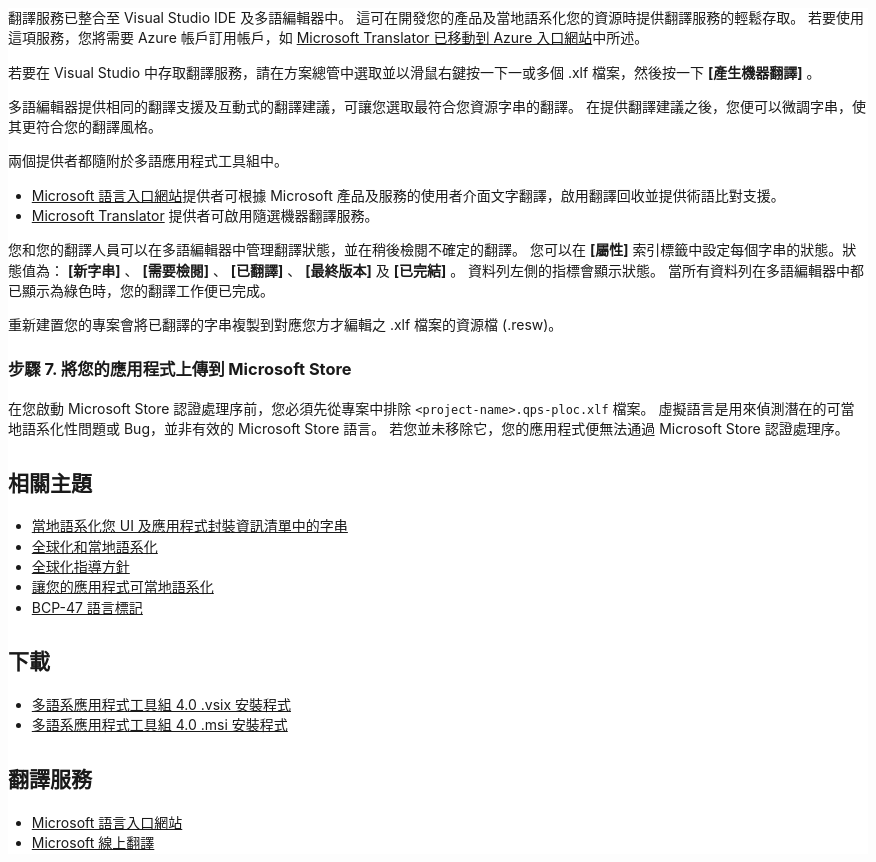 翻譯服務已整合至 Visual Studio IDE 及多語編輯器中。 這可在開發您的產品及當地語系化您的資源時提供翻譯服務的輕鬆存取。 若要使用這項服務，您將需要 Azure 帳戶訂用帳戶，如 [Microsoft Translator 已移動到 Azure 入口網站](https://multilingualapptoolkit.uservoice.com/knowledgebase/articles/1167898-microsoft-translator-moves-to-the-azure-portal)中所述。

若要在 Visual Studio 中存取翻譯服務，請在方案總管中選取並以滑鼠右鍵按一下一或多個 .xlf 檔案，然後按一下 **\[產生機器翻譯\]** 。

多語編輯器提供相同的翻譯支援及互動式的翻譯建議，可讓您選取最符合您資源字串的翻譯。 在提供翻譯建議之後，您便可以微調字串，使其更符合您的翻譯風格。

兩個提供者都隨附於多語應用程式工具組中。

- [Microsoft 語言入口網站](https://www.microsoft.com/Language/)提供者可根據 Microsoft 產品及服務的使用者介面文字翻譯，啟用翻譯回收並提供術語比對支援。
- [Microsoft Translator](https://www.microsofttranslator.com/) 提供者可啟用隨選機器翻譯服務。

您和您的翻譯人員可以在多語編輯器中管理翻譯狀態，並在稍後檢閱不確定的翻譯。 您可以在 **\[屬性\]** 索引標籤中設定每個字串的狀態。狀態值為： **\[新字串\]** 、 **\[需要檢閱\]** 、 **\[已翻譯\]** 、 **\[最終版本\]** 及 **\[已完結\]** 。 資料列左側的指標會顯示狀態。 當所有資料列在多語編輯器中都已顯示為綠色時，您的翻譯工作便已完成。

重新建置您的專案會將已翻譯的字串複製到對應您方才編輯之 .xlf 檔案的資源檔 (.resw)。

### <a name="step-7-upload-your-app-to-the-microsoft-store"></a>步驟 7. 將您的應用程式上傳到 Microsoft Store

在您啟動 Microsoft Store 認證處理序前，您必須先從專案中排除 `<project-name>.qps-ploc.xlf` 檔案。 虛擬語言是用來偵測潛在的可當地語系化性問題或 Bug，並非有效的 Microsoft Store 語言。 若您並未移除它，您的應用程式便無法通過 Microsoft Store 認證處理序。

## <a name="related-topics"></a>相關主題

* [當地語系化您 UI 及應用程式封裝資訊清單中的字串](../../app-resources/localize-strings-ui-manifest.md)
* [全球化和當地語系化](globalizing-portal.md)
* [全球化指導方針](guidelines-and-checklist-for-globalizing-your-app.md)
* [讓您的應用程式可當地語系化](prepare-your-app-for-localization.md)
* [BCP-47 語言標記](https://tools.ietf.org/html/bcp47)

## <a name="downloads"></a>下載

* [多語系應用程式工具組 4.0 .vsix 安裝程式](https://marketplace.visualstudio.com/items?itemName=MultilingualAppToolkit.MultilingualAppToolkit-18308)
* [多語系應用程式工具組 4.0 .msi 安裝程式](https://developer.microsoft.com/windows/develop/multilingual-app-toolkit)

## <a name="translation-services"></a>翻譯服務

* [Microsoft 語言入口網站](https://www.microsoft.com/Language/)
* [Microsoft 線上翻譯](https://www.microsofttranslator.com/)
